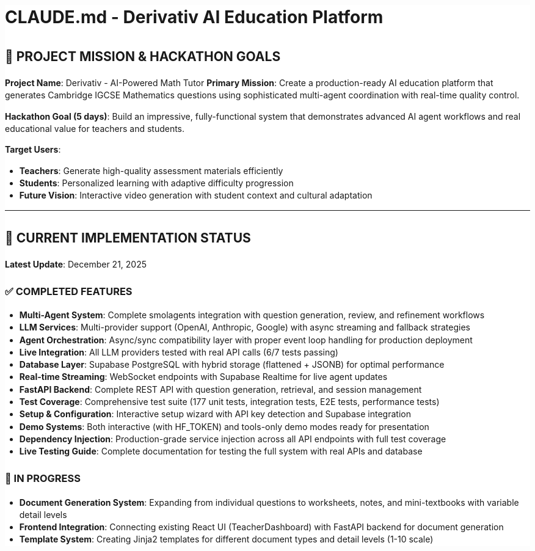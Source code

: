 # CLAUDE.md - Derivativ AI Education Platform

## 🎯 PROJECT MISSION & HACKATHON GOALS

**Project Name**: Derivativ - AI-Powered Math Tutor
**Primary Mission**: Create a production-ready AI education platform that generates Cambridge IGCSE Mathematics questions using sophisticated multi-agent coordination with real-time quality control.

**Hackathon Goal (5 days)**: Build an impressive, fully-functional system that demonstrates advanced AI agent workflows and real educational value for teachers and students.

**Target Users**:
- **Teachers**: Generate high-quality assessment materials efficiently
- **Students**: Personalized learning with adaptive difficulty progression
- **Future Vision**: Interactive video generation with student context and cultural adaptation

---

## 🚧 CURRENT IMPLEMENTATION STATUS

**Latest Update**: December 21, 2025

### ✅ COMPLETED FEATURES
- **Multi-Agent System**: Complete smolagents integration with question generation, review, and refinement workflows
- **LLM Services**: Multi-provider support (OpenAI, Anthropic, Google) with async streaming and fallback strategies
- **Agent Orchestration**: Async/sync compatibility layer with proper event loop handling for production deployment
- **Live Integration**: All LLM providers tested with real API calls (6/7 tests passing)
- **Database Layer**: Supabase PostgreSQL with hybrid storage (flattened + JSONB) for optimal performance
- **Real-time Streaming**: WebSocket endpoints with Supabase Realtime for live agent updates
- **FastAPI Backend**: Complete REST API with question generation, retrieval, and session management
- **Test Coverage**: Comprehensive test suite (177 unit tests, integration tests, E2E tests, performance tests)
- **Setup & Configuration**: Interactive setup wizard with API key detection and Supabase integration
- **Demo Systems**: Both interactive (with HF_TOKEN) and tools-only demo modes ready for presentation
- **Dependency Injection**: Production-grade service injection across all API endpoints with full test coverage
- **Live Testing Guide**: Complete documentation for testing the full system with real APIs and database

### 🔄 IN PROGRESS
- **Document Generation System**: Expanding from individual questions to worksheets, notes, and mini-textbooks with variable detail levels
- **Frontend Integration**: Connecting existing React UI (TeacherDashboard) with FastAPI backend for document generation
- **Template System**: Creating Jinja2 templates for different document types and detail levels (1-10 scale)
